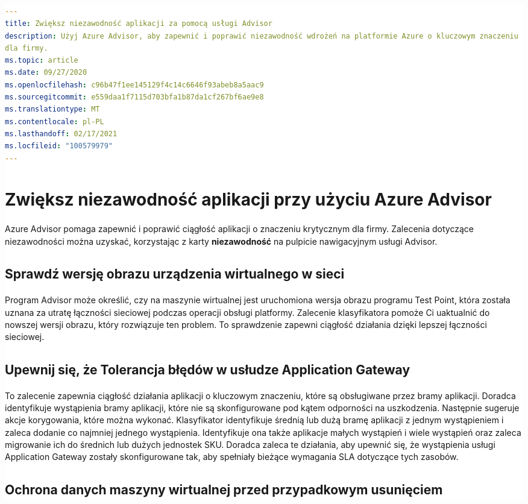 ```yaml
---
title: Zwiększ niezawodność aplikacji za pomocą usługi Advisor
description: Użyj Azure Advisor, aby zapewnić i poprawić niezawodność wdrożeń na platformie Azure o kluczowym znaczeniu dla firmy.
ms.topic: article
ms.date: 09/27/2020
ms.openlocfilehash: c96b47f1ee145129f4c14c6646f93abeb8a5aac9
ms.sourcegitcommit: e559daa1f7115d703bfa1b87da1cf267bf6ae9e8
ms.translationtype: MT
ms.contentlocale: pl-PL
ms.lasthandoff: 02/17/2021
ms.locfileid: "100579979"
---
```

# <a name="improve-the-reliability-of-your-application-by-using-azure-advisor"></a>Zwiększ niezawodność aplikacji przy użyciu Azure Advisor

Azure Advisor pomaga zapewnić i poprawić ciągłość aplikacji o znaczeniu krytycznym dla firmy. Zalecenia dotyczące niezawodności można uzyskać, korzystając z karty **niezawodność** na pulpicie nawigacyjnym usługi Advisor.

## <a name="check-the-version-of-your-check-point-network-virtual-appliance-image"></a>Sprawdź wersję obrazu urządzenia wirtualnego w sieci

Program Advisor może określić, czy na maszynie wirtualnej jest uruchomiona wersja obrazu programu Test Point, która została uznana za utratę łączności sieciowej podczas operacji obsługi platformy. Zalecenie klasyfikatora pomoże Ci uaktualnić do nowszej wersji obrazu, który rozwiązuje ten problem. To sprawdzenie zapewni ciągłość działania dzięki lepszej łączności sieciowej.

## <a name="ensure-application-gateway-fault-tolerance"></a>Upewnij się, że Tolerancja błędów w usłudze Application Gateway

To zalecenie zapewnia ciągłość działania aplikacji o kluczowym znaczeniu, które są obsługiwane przez bramy aplikacji. Doradca identyfikuje wystąpienia bramy aplikacji, które nie są skonfigurowane pod kątem odporności na uszkodzenia. Następnie sugeruje akcje korygowania, które można wykonać. Klasyfikator identyfikuje średnią lub dużą bramę aplikacji z jednym wystąpieniem i zaleca dodanie co najmniej jednego wystąpienia. Identyfikuje ona także aplikacje małych wystąpień i wiele wystąpień oraz zaleca migrowanie ich do średnich lub dużych jednostek SKU. Doradca zaleca te działania, aby upewnić się, że wystąpienia usługi Application Gateway zostały skonfigurowane tak, aby spełniały bieżące wymagania SLA dotyczące tych zasobów.

## <a name="protect-your-virtual-machine-data-from-accidental-deletion"></a>Ochrona danych maszyny wirtualnej przed przypadkowym usunięciem
